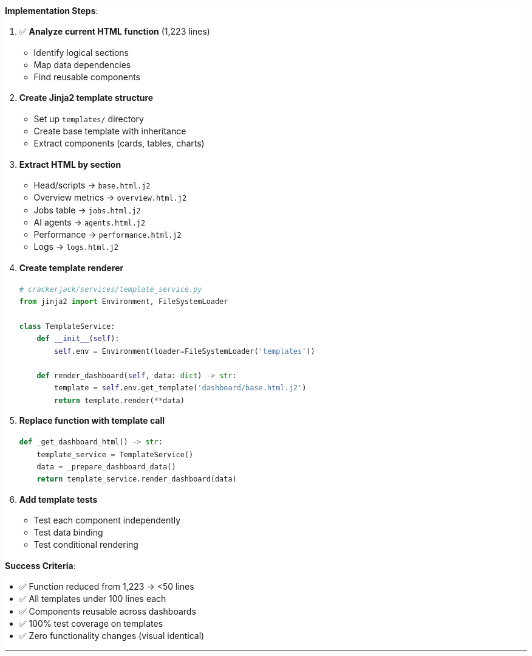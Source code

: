 **Implementation Steps**:

1. ✅ **Analyze current HTML function** (1,223 lines)
   - Identify logical sections
   - Map data dependencies
   - Find reusable components

2. **Create Jinja2 template structure**
   - Set up `templates/` directory
   - Create base template with inheritance
   - Extract components (cards, tables, charts)

3. **Extract HTML by section**
   - Head/scripts → `base.html.j2`
   - Overview metrics → `overview.html.j2`
   - Jobs table → `jobs.html.j2`
   - AI agents → `agents.html.j2`
   - Performance → `performance.html.j2`
   - Logs → `logs.html.j2`

4. **Create template renderer**
   ```python
   # crackerjack/services/template_service.py
   from jinja2 import Environment, FileSystemLoader

   class TemplateService:
       def __init__(self):
           self.env = Environment(loader=FileSystemLoader('templates'))

       def render_dashboard(self, data: dict) -> str:
           template = self.env.get_template('dashboard/base.html.j2')
           return template.render(**data)
   ```

5. **Replace function with template call**
   ```python
   def _get_dashboard_html() -> str:
       template_service = TemplateService()
       data = _prepare_dashboard_data()
       return template_service.render_dashboard(data)
   ```

6. **Add template tests**
   - Test each component independently
   - Test data binding
   - Test conditional rendering

**Success Criteria**:
- ✅ Function reduced from 1,223 → <50 lines
- ✅ All templates under 100 lines each
- ✅ Components reusable across dashboards
- ✅ 100% test coverage on templates
- ✅ Zero functionality changes (visual identical)

---
